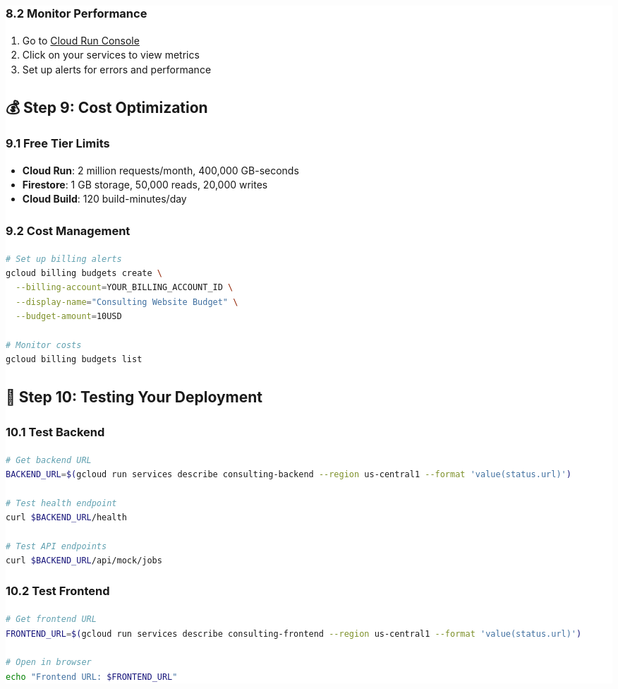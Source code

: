 ### 8.2 Monitor Performance

1. Go to [Cloud Run Console](https://console.cloud.google.com/run)
2. Click on your services to view metrics
3. Set up alerts for errors and performance

## 💰 Step 9: Cost Optimization

### 9.1 Free Tier Limits

- **Cloud Run**: 2 million requests/month, 400,000 GB-seconds
- **Firestore**: 1 GB storage, 50,000 reads, 20,000 writes
- **Cloud Build**: 120 build-minutes/day

### 9.2 Cost Management

```bash
# Set up billing alerts
gcloud billing budgets create \
  --billing-account=YOUR_BILLING_ACCOUNT_ID \
  --display-name="Consulting Website Budget" \
  --budget-amount=10USD

# Monitor costs
gcloud billing budgets list
```

## 🧪 Step 10: Testing Your Deployment

### 10.1 Test Backend

```bash
# Get backend URL
BACKEND_URL=$(gcloud run services describe consulting-backend --region us-central1 --format 'value(status.url)')

# Test health endpoint
curl $BACKEND_URL/health

# Test API endpoints
curl $BACKEND_URL/api/mock/jobs
```

### 10.2 Test Frontend

```bash
# Get frontend URL
FRONTEND_URL=$(gcloud run services describe consulting-frontend --region us-central1 --format 'value(status.url)')

# Open in browser
echo "Frontend URL: $FRONTEND_URL"
```
